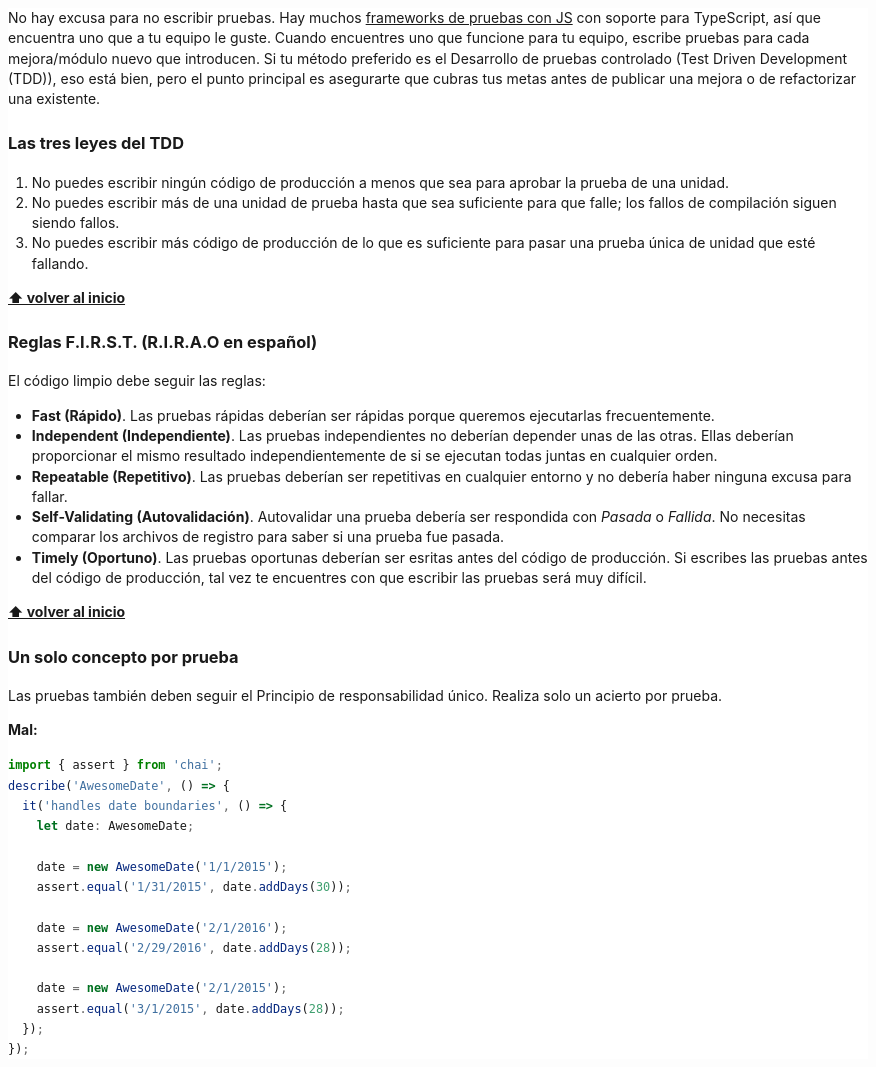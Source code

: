 No hay excusa para no escribir pruebas. Hay muchos [frameworks de pruebas con JS](http://jstherightway.org/#testing-tools) con soporte para TypeScript, así que encuentra uno que a tu equipo le guste. Cuando encuentres uno que funcione para tu equipo, escribe pruebas para cada mejora/módulo nuevo que introducen. Si tu método preferido es el Desarrollo de pruebas controlado (Test Driven Development (TDD)), eso está bien, pero el punto principal es asegurarte que cubras tus metas antes de publicar una mejora o de refactorizar una existente.

### Las tres leyes del TDD

1. No puedes escribir ningún código de producción a menos que sea para aprobar la prueba de una unidad.
2. No puedes escribir más de una unidad de prueba hasta que sea suficiente para que falle; los fallos de compilación siguen siendo fallos.
3. No puedes escribir más código de producción de lo que es suficiente para pasar una prueba única de unidad que esté fallando.

**[⬆ volver al inicio](#tabla-de-contenidos)**

### Reglas F.I.R.S.T. (R.I.R.A.O en español)

El código limpio debe seguir las reglas:

- **Fast (Rápido)**. Las pruebas rápidas deberían ser rápidas porque queremos ejecutarlas frecuentemente.
- **Independent (Independiente)**. Las pruebas independientes no deberían depender unas de las otras. Ellas deberían proporcionar el mismo resultado independientemente de si se ejecutan todas juntas en cualquier orden.
- **Repeatable (Repetitivo)**. Las pruebas deberían ser repetitivas en cualquier entorno y no debería haber ninguna excusa para fallar.
- **Self-Validating (Autovalidación)**. Autovalidar una prueba debería ser respondida con _Pasada_ o _Fallida_. No necesitas comparar los archivos de registro para saber si una prueba fue pasada.
- **Timely (Oportuno)**. Las pruebas oportunas deberían ser esritas antes del código de producción. Si escribes las pruebas antes del código de producción, tal vez te encuentres con que escribir las pruebas será muy difícil.

**[⬆ volver al inicio](#tabla-de-contenidos)**

### Un solo concepto por prueba

Las pruebas también deben seguir el Principio de responsabilidad único. Realiza solo un acierto por prueba.

**Mal:**

```ts
import { assert } from 'chai';
describe('AwesomeDate', () => {
  it('handles date boundaries', () => {
    let date: AwesomeDate;

    date = new AwesomeDate('1/1/2015');
    assert.equal('1/31/2015', date.addDays(30));

    date = new AwesomeDate('2/1/2016');
    assert.equal('2/29/2016', date.addDays(28));

    date = new AwesomeDate('2/1/2015');
    assert.equal('3/1/2015', date.addDays(28));
  });
});
```
